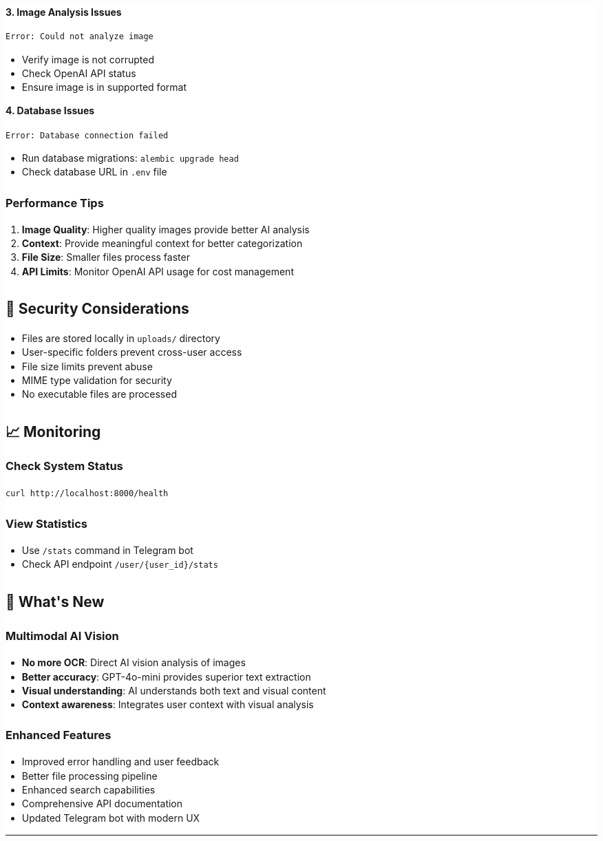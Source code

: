 **3. Image Analysis Issues**
```
Error: Could not analyze image
```
- Verify image is not corrupted
- Check OpenAI API status
- Ensure image is in supported format

**4. Database Issues**
```
Error: Database connection failed
```
- Run database migrations: `alembic upgrade head`
- Check database URL in `.env` file

### Performance Tips

1. **Image Quality**: Higher quality images provide better AI analysis
2. **Context**: Provide meaningful context for better categorization
3. **File Size**: Smaller files process faster
4. **API Limits**: Monitor OpenAI API usage for cost management

## 🔐 Security Considerations

- Files are stored locally in `uploads/` directory
- User-specific folders prevent cross-user access
- File size limits prevent abuse
- MIME type validation for security
- No executable files are processed

## 📈 Monitoring

### Check System Status
```bash
curl http://localhost:8000/health
```

### View Statistics
- Use `/stats` command in Telegram bot
- Check API endpoint `/user/{user_id}/stats`

## 🎉 What's New

### Multimodal AI Vision
- **No more OCR**: Direct AI vision analysis of images
- **Better accuracy**: GPT-4o-mini provides superior text extraction
- **Visual understanding**: AI understands both text and visual content
- **Context awareness**: Integrates user context with visual analysis

### Enhanced Features
- Improved error handling and user feedback
- Better file processing pipeline
- Enhanced search capabilities
- Comprehensive API documentation
- Updated Telegram bot with modern UX

---